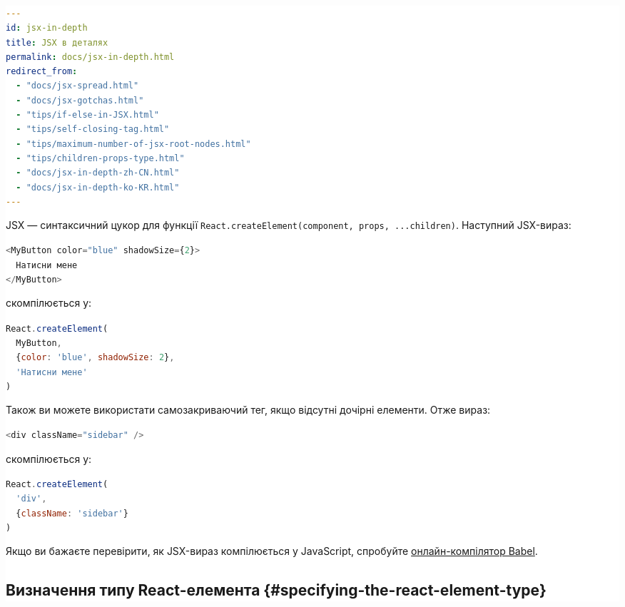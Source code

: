 ```yaml
---
id: jsx-in-depth
title: JSX в деталях
permalink: docs/jsx-in-depth.html
redirect_from:
  - "docs/jsx-spread.html"
  - "docs/jsx-gotchas.html"
  - "tips/if-else-in-JSX.html"
  - "tips/self-closing-tag.html"
  - "tips/maximum-number-of-jsx-root-nodes.html"
  - "tips/children-props-type.html"
  - "docs/jsx-in-depth-zh-CN.html"
  - "docs/jsx-in-depth-ko-KR.html"
---
```


JSX — синтаксичний цукор для функції `React.createElement(component, props, ...children)`. Наступний JSX-вираз:

```js
<MyButton color="blue" shadowSize={2}>
  Натисни мене
</MyButton>
```

скомпілюється у:

```js
React.createElement(
  MyButton,
  {color: 'blue', shadowSize: 2},
  'Натисни мене'
)
```

Також ви можете використати cамозакриваючий тег, якщо відсутні дочірні елементи. Отже вираз:

```js
<div className="sidebar" />
```

скомпілюється у:

```js
React.createElement(
  'div',
  {className: 'sidebar'}
)
```

Якщо ви бажаєте перевірити, як JSX-вираз компілюється у JavaScript, спробуйте [онлайн-компілятор Babel](babel://jsx-simple-example).

## Визначення типу React-елемента {#specifying-the-react-element-type}
